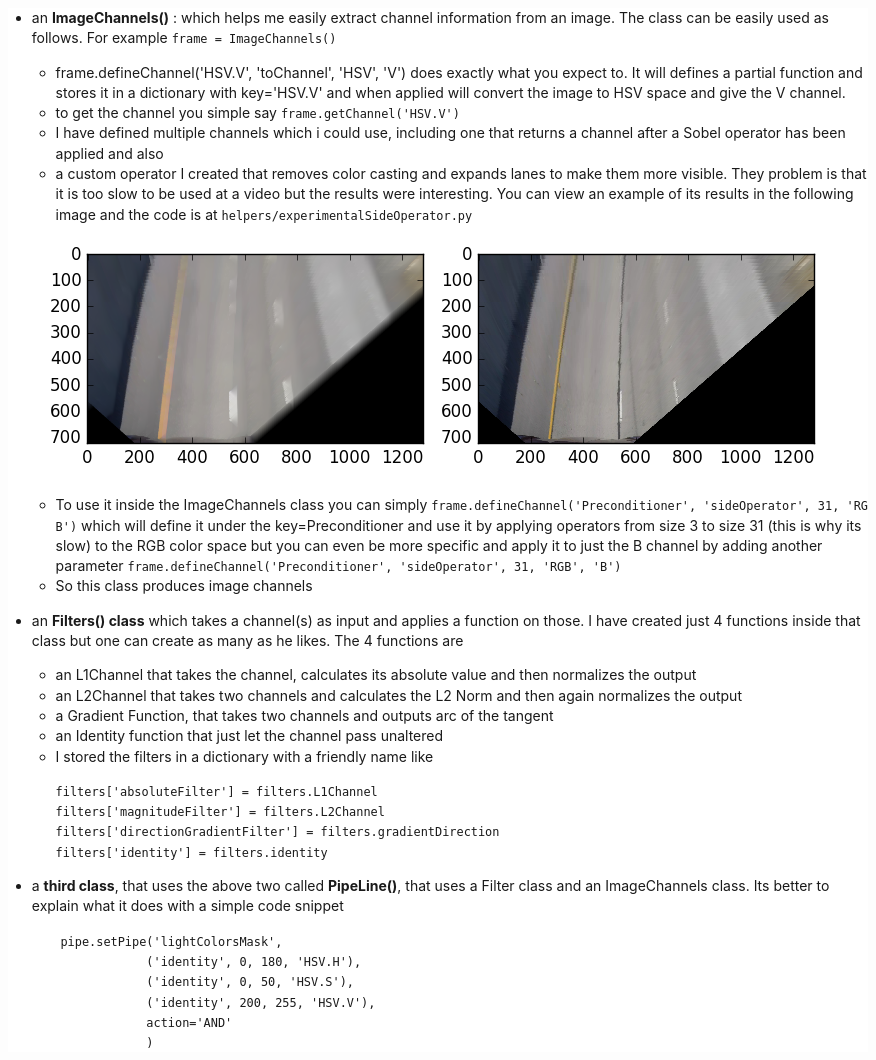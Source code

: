 * an **ImageChannels()** : which helps me easily extract channel information from an image. The class can be easily used as follows.
For example  `frame = ImageChannels()`

    * frame.defineChannel('HSV.V', 'toChannel', 'HSV', 'V')  does  exactly what you expect to. It will defines a partial function and stores it in a dictionary
    with key='HSV.V' and when applied will convert the image to HSV space and give the V channel.
    * to get the channel you simple say `frame.getChannel('HSV.V')`
    * I have defined multiple channels which i could use, including one that returns a channel after a Sobel operator has been applied and also
    * a custom operator I created that removes color casting and expands lanes to make them more visible. They problem is that it is too slow to be used
    at a video but the results were interesting. 
    You can view an example of its results in the following image and the code is at `helpers/experimentalSideOperator.py`


    ![alt text][side_operator]



    * To use it inside the ImageChannels class you can simply `frame.defineChannel('Preconditioner', 'sideOperator', 31, 'RGB')` 
    which will define it under the key=Preconditioner and use it by applying operators from size 3 to size 31 (this is why its slow) to the RGB color space
    but you can even be more specific and apply it to just the  B channel by adding another parameter `frame.defineChannel('Preconditioner', 'sideOperator', 31, 'RGB', 'B')`
    * So this class produces image channels
* an **Filters() class** which takes a channel(s) as input and applies a function on those. I have created just 4 functions inside that class but
one can create as many as he likes. The 4 functions are
    * an L1Channel that takes the channel, calculates its absolute value and then normalizes the output
    * an L2Channel that takes two channels and calculates the L2 Norm and then again normalizes the output 
    * a Gradient Function, that takes two channels and outputs arc of the tangent
    * an Identity function that just let the channel pass unaltered
    * I stored the filters in a dictionary with a friendly name like
        ```
        filters['absoluteFilter'] = filters.L1Channel
        filters['magnitudeFilter'] = filters.L2Channel
        filters['directionGradientFilter'] = filters.gradientDirection
        filters['identity'] = filters.identity 
        ```

* a **third class**, that uses the above two called **PipeLine()**, that uses a Filter class and an ImageChannels class. Its better to explain what it does
with a simple code snippet

    ```
        pipe.setPipe('lightColorsMask',
                    ('identity', 0, 180, 'HSV.H'),
                    ('identity', 0, 50, 'HSV.S'),
                    ('identity', 200, 255, 'HSV.V'),
                    action='AND'
                    ) 
    ```


[//]: # (Image References)
[image1]: ./submission_images/undistort_output.png "Undistorted"
[image2a]: ./submission_images/test1.jpg "Road Transformed"
[image2b]: ./submission_images/test1_undistorted.jpg "Road Transformed undistored output"
[side_operator]: ./submission_images/my_side_operator.png "Experimental Side Operator"
[image3a]: ./submission_images/challenge_video_14.jpg "Hard Challenge Video Frame"
[image3b]: ./submission_images/challenge_video_14_binary_mask.png "Hard Challenge Video Frame Binary Example"
[image4]: ./submission_images/source_destination_points.jpg "Source and destination Points"
[image5a]: ./submission_images/sliding_windows.jpg "Sliding Windows Line 1"
[image5b]: ./submission_images/sliding_windows1.jpg "Sliding Windows Line 2"
[image6]: ./submission_images/sliding_windows_drawn_area.jpg "Output"